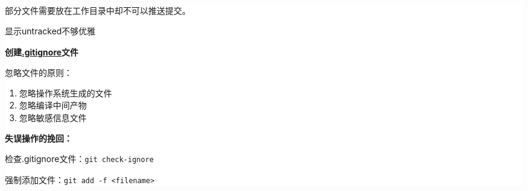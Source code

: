 部分文件需要放在工作目录中却不可以推送提交。

显示untracked不够优雅

**创建[.gitignore](https://github.com/github/gitignore)文件**

忽略文件的原则：

1. 忽略操作系统生成的文件
2. 忽略编译中间产物
3. 忽略敏感信息文件

**失误操作的挽回：**

检查.gitignore文件：`git check-ignore`

强制添加文件：`git add -f <filename>`



